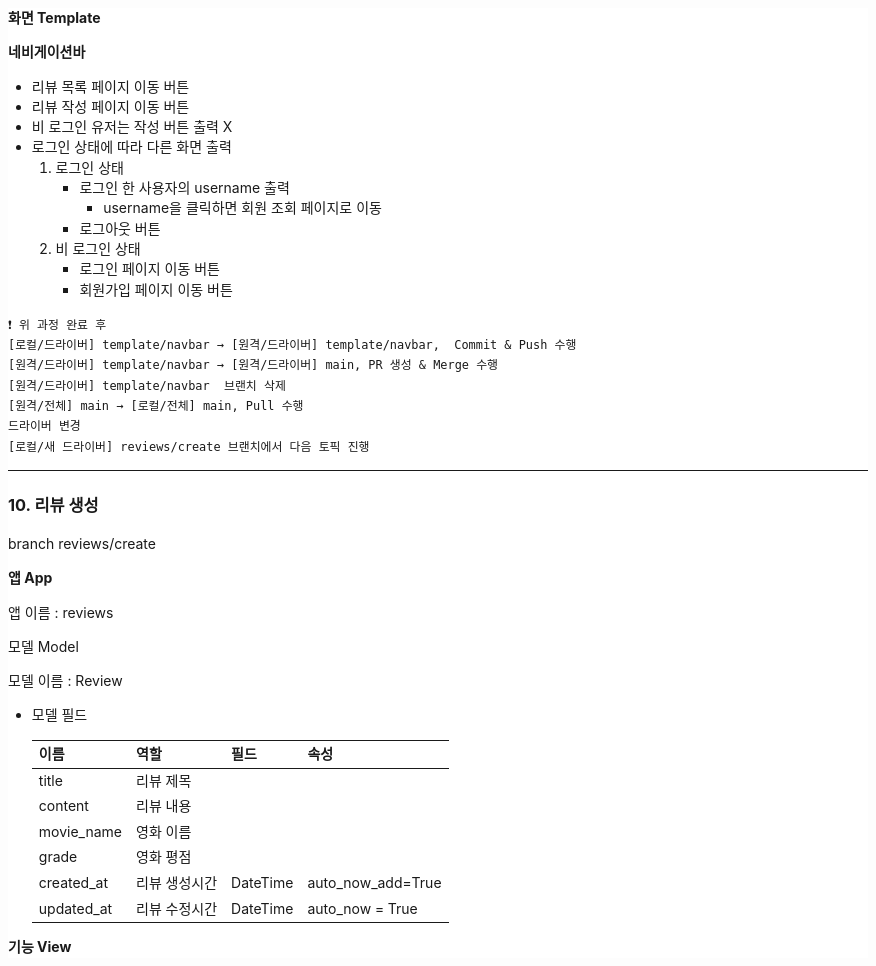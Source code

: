 **화면 Template**

**네비게이션바**

- 리뷰 목록 페이지 이동 버튼
- 리뷰 작성 페이지 이동 버튼
- 비 로그인 유저는 작성 버튼 출력 X
- 로그인 상태에 따라 다른 화면 출력
    1. 로그인 상태
        - 로그인 한 사용자의 username 출력
            - username을 클릭하면 회원 조회 페이지로 이동
        - 로그아웃 버튼
    2. 비 로그인 상태
        - 로그인 페이지 이동 버튼
        - 회원가입 페이지 이동 버튼

```
❗ 위 과정 완료 후 
[로컬/드라이버] template/navbar → [원격/드라이버] template/navbar,  Commit & Push 수행
[원격/드라이버] template/navbar → [원격/드라이버] main, PR 생성 & Merge 수행
[원격/드라이버] template/navbar  브랜치 삭제
[원격/전체] main → [로컬/전체] main, Pull 수행
드라이버 변경
[로컬/새 드라이버] reviews/create 브랜치에서 다음 토픽 진행
```

---

### 10. 리뷰 생성

branch reviews/create

**앱 App**

앱 이름 : reviews

모델 Model

모델 이름 : Review

- 모델 필드
  
  
    | 이름 | 역할 | 필드 | 속성 |
    | --- | --- | --- | --- |
    | title | 리뷰 제목 |  |  |
    | content | 리뷰 내용 |  |  |
    | movie_name | 영화 이름 |  |  |
    | grade | 영화 평점 |  |  |
    | created_at | 리뷰 생성시간 | DateTime | auto_now_add=True |
    | updated_at | 리뷰 수정시간 | DateTime | auto_now = True |

**기능 View**
